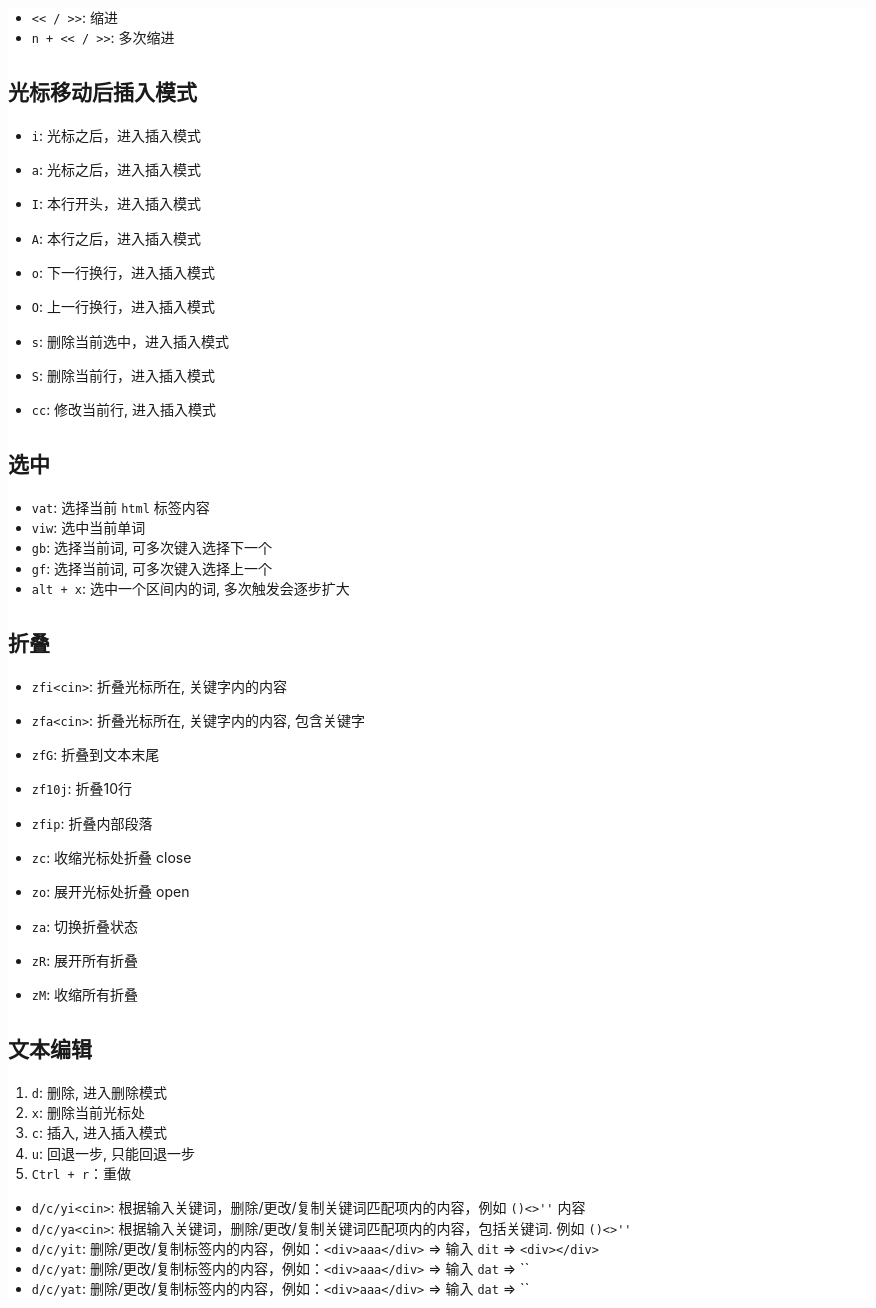 
- `<< / >>`: 缩进
- `n + << / >>`: 多次缩进

## 光标移动后插入模式

- `i`: 光标之后，进入插入模式
- `a`: 光标之后，进入插入模式
- `I`: 本行开头，进入插入模式
- `A`: 本行之后，进入插入模式
- `o`: 下一行换行，进入插入模式
- `O`: 上一行换行，进入插入模式
- `s`: 删除当前选中，进入插入模式
- `S`: 删除当前行，进入插入模式

- `cc`: 修改当前行, 进入插入模式

## 选中

- `vat`: 选择当前 `html` 标签内容
- `viw`: 选中当前单词
- `gb`: 选择当前词, 可多次键入选择下一个
- `gf`: 选择当前词, 可多次键入选择上一个
- `alt + x`: 选中一个区间内的词, 多次触发会逐步扩大

## 折叠

- `zfi<cin>`: 折叠光标所在, 关键字内的内容
- `zfa<cin>`: 折叠光标所在, 关键字内的内容, 包含关键字
- `zfG`: 折叠到文本末尾
- `zf10j`: 折叠10行
- `zfip`: 折叠内部段落
- `zc`: 收缩光标处折叠 close

- `zo`: 展开光标处折叠 open
- `za`: 切换折叠状态
- `zR`: 展开所有折叠
- `zM`: 收缩所有折叠

## 文本编辑

1. `d`: 删除, 进入删除模式
1. `x`: 删除当前光标处
1. `c`: 插入, 进入插入模式
1. `u`: 回退一步, 只能回退一步
1. `Ctrl + r`：重做

- `d/c/yi<cin>`:  根据输入关键词，删除/更改/复制关键词匹配项内的内容，例如 `()<>''` 内容
- `d/c/ya<cin>`:  根据输入关键词，删除/更改/复制关键词匹配项内的内容，包括关键词. 例如 `()<>''` 
- `d/c/yit`: 删除/更改/复制标签内的内容，例如：`<div>aaa</div>` => 输入 `dit` => `<div></div>` 
- `d/c/yat`: 删除/更改/复制标签内的内容，例如：`<div>aaa</div>` => 输入 `dat` => `` 
- `d/c/yat`: 删除/更改/复制标签内的内容，例如：`<div>aaa</div>` => 输入 `dat` => `` 
